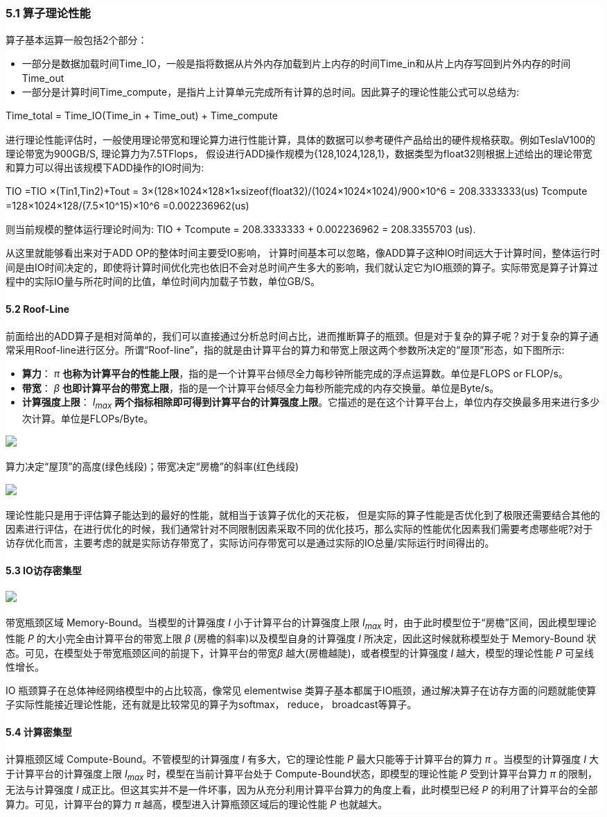 ### 5.1 算子理论性能

算子基本运算一般包括2个部分：
* 一部分是数据加载时间Time_IO，一般是指将数据从片外内存加载到片上内存的时间Time_in和从片上内存写回到片外内存的时间Time_out
* 一部分是计算时间Time_compute，是指片上计算单元完成所有计算的总时间。因此算子的理论性能公式可以总结为:

Time_total = Time_IO(Time_in + Time_out) + Time_compute

进行理论性能评估时，一般使用理论带宽和理论算力进行性能计算，具体的数据可以参考硬件产品给出的硬件规格获取。例如TeslaV100的理论带宽为900GB/S, 理论算力为7.5TFlops， 假设进行ADD操作规模为{128,1024,128,1}，数据类型为float32则根据上述给出的理论带宽和算力可以得出该规模下ADD操作的IO时间为:

TIO =TIO ×(Tin1,Tin2)+Tout = 3×(128×1024×128×1×sizeof(float32)/(1024×1024×1024)/900×10^6 = 208.3333333(us)
Tcompute =128×1024×128/(7.5×10^15)×10^6 =0.002236962(us)

则当前规模的整体运行理论时间为:
TIO + Tcompute = 208.3333333 + 0.002236962 = 208.3355703 (us).

从这里就能够看出来对于ADD OP的整体时间主要受IO影响， 计算时间基本可以忽略，像ADD算子这种IO时间远大于计算时间，整体运行时间是由IO时间决定的，即使将计算时间优化完也依旧不会对总时间产生多大的影响，我们就认定它为IO瓶颈的算子。实际带宽是算子计算过程中的实际IO量与所花时间的比值，单位时间内加载子节数，单位GB/S。


#### 5.2 Roof-Line
前面给出的ADD算子是相对简单的，我们可以直接通过分析总时间占比，进而推断算子的瓶颈。但是对于复杂的算子呢？对于复杂的算子通常采用Roof-line进行区分。所谓“Roof-line”，指的就是由计算平台的算力和带宽上限这两个参数所决定的“屋顶”形态，如下图所示:
* **算力**： $\pi$ **也称为计算平台的性能上限**，指的是一个计算平台倾尽全力每秒钟所能完成的浮点运算数。单位是FLOPS or FLOP/s。
* **带宽**： $\beta$ **也即计算平台的带宽上限**，指的是一个计算平台倾尽全力每秒所能完成的内存交换量。单位是Byte/s。
* **计算强度上限**： $I_{max}$ **两个指标相除即可得到计算平台的计算强度上限**。它描述的是在这个计算平台上，单位内存交换最多用来进行多少次计算。单位是FLOPs/Byte。

![](./images/roof_line.png)


算力决定“屋顶”的高度(绿色线段)；带宽决定“房檐”的斜率(红色线段)

![](./images/roof_line_sq.png)


理论性能只是用于评估算子能达到的最好的性能，就相当于该算子优化的天花板， 但是实际的算子性能是否优化到了极限还需要结合其他的因素进行评估，在进行优化的时候，我们通常针对不同限制因素采取不同的优化技巧，那么实际的性能优化因素我们需要考虑哪些呢?对于访存优化而言，主要考虑的就是实际访存带宽了，实际访问存带宽可以是通过实际的IO总量/实际运行时间得出的。

#### 5.3 IO访存密集型

![](./images/io_case.png)

带宽瓶颈区域 Memory-Bound。当模型的计算强度 $I$ 小于计算平台的计算强度上限 $I_{max}$ 时，由于此时模型位于“房檐”区间，因此模型理论性能 $P$ 的大小完全由计算平台的带宽上限 $\beta$ (房檐的斜率)以及模型自身的计算强度 $I$ 所决定，因此这时候就称模型处于 Memory-Bound 状态。可见，在模型处于带宽瓶颈区间的前提下，计算平台的带宽$\beta$ 越大(房檐越陡)，或者模型的计算强度 $I$ 越大，模型的理论性能 $P$ 可呈线性增长。

IO 瓶颈算子在总体神经网络模型中的占比较高，像常见 elementwise 类算子基本都属于IO瓶颈，通过解决算子在访存方面的问题就能使算子实际性能接近理论性能，还有就是比较常见的算子为softmax， reduce， broadcast等算子。


#### 5.4 计算密集型
计算瓶颈区域 Compute-Bound。不管模型的计算强度 $I$ 有多大，它的理论性能 $P$ 最大只能等于计算平台的算力 $\pi$ 。当模型的计算强度 $I$ 大于计算平台的计算强度上限 $I_{max}$ 时，模型在当前计算平台处于 Compute-Bound状态，即模型的理论性能 $P$ 受到计算平台算力 $\pi$ 的限制，无法与计算强度 $I$ 成正比。但这其实并不是一件坏事，因为从充分利用计算平台算力的角度上看，此时模型已经 $P$ 的利用了计算平台的全部算力。可见，计算平台的算力 $\pi$ 越高，模型进入计算瓶颈区域后的理论性能 $P$ 也就越大。
